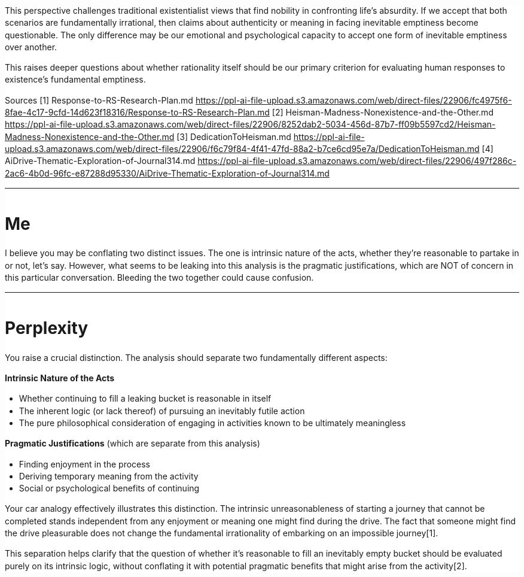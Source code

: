 This perspective challenges traditional existentialist views that find nobility in confronting life’s absurdity. If we accept that both scenarios are fundamentally irrational, then claims about authenticity or meaning in facing inevitable emptiness become questionable. The only difference may be our emotional and psychological capacity to accept one form of inevitable emptiness over another.

This raises deeper questions about whether rationality itself should be our primary criterion for evaluating human responses to existence’s fundamental emptiness.

Sources
[1] Response-to-RS-Research-Plan.md <https://ppl-ai-file-upload.s3.amazonaws.com/web/direct-files/22906/fc4975f6-8fae-4c17-9cfd-14d623f18316/Response-to-RS-Research-Plan.md>
[2] Heisman-Madness-Nonexistence-and-the-Other.md <https://ppl-ai-file-upload.s3.amazonaws.com/web/direct-files/22906/8252dab2-5034-456d-87b7-ff09b5597cd2/Heisman-Madness-Nonexistence-and-the-Other.md>
[3] DedicationToHeisman.md <https://ppl-ai-file-upload.s3.amazonaws.com/web/direct-files/22906/f6c79f84-4f41-47fd-88a2-b7ce6cd95e7a/DedicationToHeisman.md>
[4] AiDrive-Thematic-Exploration-of-Journal314.md <https://ppl-ai-file-upload.s3.amazonaws.com/web/direct-files/22906/497f286c-2ac6-4b0d-96fc-e87288d95330/AiDrive-Thematic-Exploration-of-Journal314.md>

---

# Me

I believe you may be conflating two distinct issues. The one is intrinsic nature of the acts, whether they’re reasonable to partake in or not, let’s say. However, what seems to be leaking into this analysis is the pragmatic justifications, which are NOT of concern in this particular conversation. Bleeding the two together could cause confusion.

---

# Perplexity

You raise a crucial distinction. The analysis should separate two fundamentally different aspects:

**Intrinsic Nature of the Acts**
- Whether continuing to fill a leaking bucket is reasonable in itself
- The inherent logic (or lack thereof) of pursuing an inevitably futile action
- The pure philosophical consideration of engaging in activities known to be ultimately meaningless

**Pragmatic Justifications** (which are separate from this analysis)
- Finding enjoyment in the process
- Deriving temporary meaning from the activity
- Social or psychological benefits of continuing

Your car analogy effectively illustrates this distinction. The intrinsic unreasonableness of starting a journey that cannot be completed stands independent from any enjoyment or meaning one might find during the drive. The fact that someone might find the drive pleasurable does not change the fundamental irrationality of embarking on an impossible journey[1].

This separation helps clarify that the question of whether it’s reasonable to fill an inevitably empty bucket should be evaluated purely on its intrinsic logic, without conflating it with potential pragmatic benefits that might arise from the activity[2].
